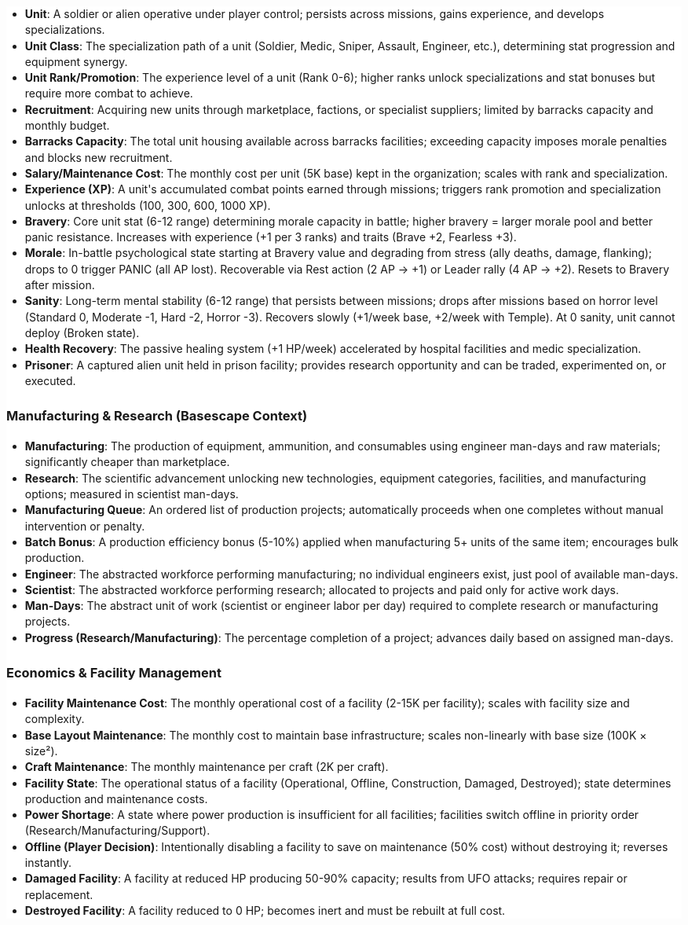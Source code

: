 - **Unit**: A soldier or alien operative under player control; persists across missions, gains experience, and develops specializations.
- **Unit Class**: The specialization path of a unit (Soldier, Medic, Sniper, Assault, Engineer, etc.), determining stat progression and equipment synergy.
- **Unit Rank/Promotion**: The experience level of a unit (Rank 0-6); higher ranks unlock specializations and stat bonuses but require more combat to achieve.
- **Recruitment**: Acquiring new units through marketplace, factions, or specialist suppliers; limited by barracks capacity and monthly budget.
- **Barracks Capacity**: The total unit housing available across barracks facilities; exceeding capacity imposes morale penalties and blocks new recruitment.
- **Salary/Maintenance Cost**: The monthly cost per unit (5K base) kept in the organization; scales with rank and specialization.
- **Experience (XP)**: A unit's accumulated combat points earned through missions; triggers rank promotion and specialization unlocks at thresholds (100, 300, 600, 1000 XP).
- **Bravery**: Core unit stat (6-12 range) determining morale capacity in battle; higher bravery = larger morale pool and better panic resistance. Increases with experience (+1 per 3 ranks) and traits (Brave +2, Fearless +3).
- **Morale**: In-battle psychological state starting at Bravery value and degrading from stress (ally deaths, damage, flanking); drops to 0 trigger PANIC (all AP lost). Recoverable via Rest action (2 AP → +1) or Leader rally (4 AP → +2). Resets to Bravery after mission.
- **Sanity**: Long-term mental stability (6-12 range) that persists between missions; drops after missions based on horror level (Standard 0, Moderate -1, Hard -2, Horror -3). Recovers slowly (+1/week base, +2/week with Temple). At 0 sanity, unit cannot deploy (Broken state).
- **Health Recovery**: The passive healing system (+1 HP/week) accelerated by hospital facilities and medic specialization.
- **Prisoner**: A captured alien unit held in prison facility; provides research opportunity and can be traded, experimented on, or executed.

### Manufacturing & Research (Basescape Context)

- **Manufacturing**: The production of equipment, ammunition, and consumables using engineer man-days and raw materials; significantly cheaper than marketplace.
- **Research**: The scientific advancement unlocking new technologies, equipment categories, facilities, and manufacturing options; measured in scientist man-days.
- **Manufacturing Queue**: An ordered list of production projects; automatically proceeds when one completes without manual intervention or penalty.
- **Batch Bonus**: A production efficiency bonus (5-10%) applied when manufacturing 5+ units of the same item; encourages bulk production.
- **Engineer**: The abstracted workforce performing manufacturing; no individual engineers exist, just pool of available man-days.
- **Scientist**: The abstracted workforce performing research; allocated to projects and paid only for active work days.
- **Man-Days**: The abstract unit of work (scientist or engineer labor per day) required to complete research or manufacturing projects.
- **Progress (Research/Manufacturing)**: The percentage completion of a project; advances daily based on assigned man-days.

### Economics & Facility Management

- **Facility Maintenance Cost**: The monthly operational cost of a facility (2-15K per facility); scales with facility size and complexity.
- **Base Layout Maintenance**: The monthly cost to maintain base infrastructure; scales non-linearly with base size (100K × size²).
- **Craft Maintenance**: The monthly maintenance per craft (2K per craft).
- **Facility State**: The operational status of a facility (Operational, Offline, Construction, Damaged, Destroyed); state determines production and maintenance costs.
- **Power Shortage**: A state where power production is insufficient for all facilities; facilities switch offline in priority order (Research/Manufacturing/Support).
- **Offline (Player Decision)**: Intentionally disabling a facility to save on maintenance (50% cost) without destroying it; reverses instantly.
- **Damaged Facility**: A facility at reduced HP producing 50-90% capacity; results from UFO attacks; requires repair or replacement.
- **Destroyed Facility**: A facility reduced to 0 HP; becomes inert and must be rebuilt at full cost.